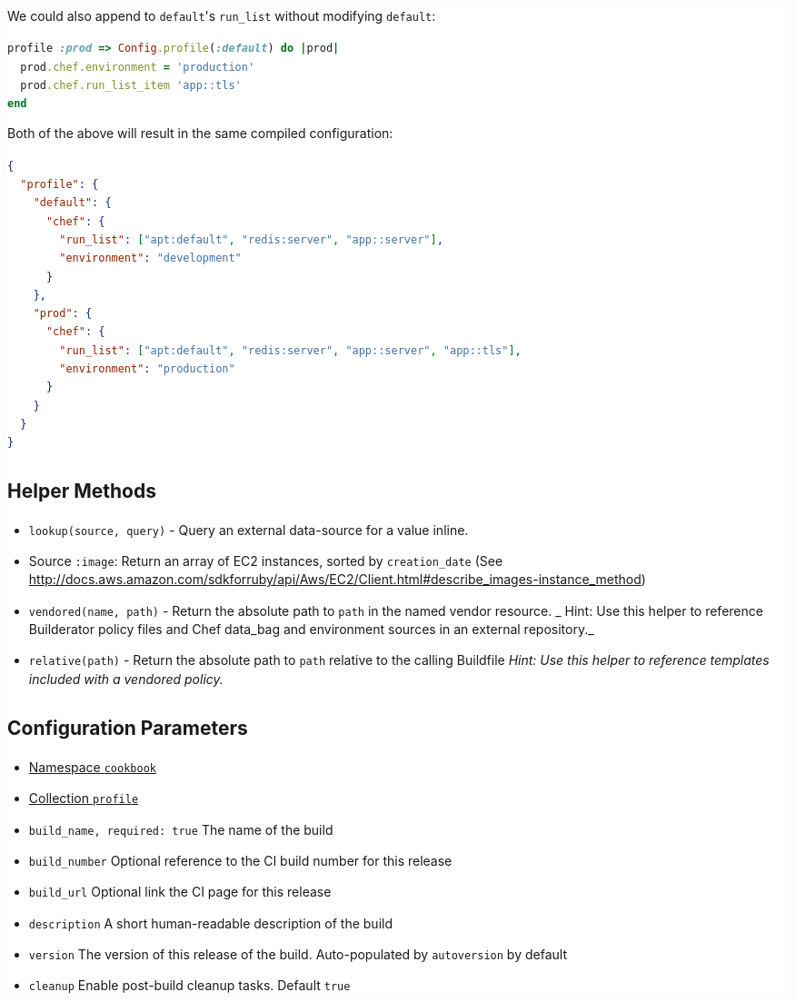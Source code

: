 We could also append to `default`'s `run_list` without modifying `default`:

```ruby
profile :prod => Config.profile(:default) do |prod|
  prod.chef.environment = 'production'
  prod.chef.run_list_item 'app::tls'
end
```

Both of the above will result in the same compiled configuration:

```json
{
  "profile": {
    "default": {
      "chef": {
        "run_list": ["apt:default", "redis:server", "app::server"],
        "environment": "development"
      }
    },
    "prod": {
      "chef": {
        "run_list": ["apt:default", "redis:server", "app::server", "app::tls"],
        "environment": "production"
      }
    }
  }
}
```

## Helper Methods

* `lookup(source, query)` - Query an external data-source for a value inline.
* Source `:image`: Return an array of EC2 instances, sorted by `creation_date` (See http://docs.aws.amazon.com/sdkforruby/api/Aws/EC2/Client.html#describe_images-instance_method)

* `vendored(name, path)` - Return the absolute path to `path` in the named vendor resource. _ Hint: Use this helper to reference Builderator policy files and Chef data_bag and environment sources in an external repository._

* `relative(path)` - Return the absolute path to `path` relative to the calling Buildfile _Hint: Use this helper to reference templates included with a vendored policy._

## Configuration Parameters

* [Namespace `cookbook`](configuration/cookbook.md)
* [Collection `profile`](configuration/profile.md)

* `build_name, required: true` The name of the build
* `build_number` Optional reference to the CI build number for this release
* `build_url` Optional link the CI page for this release
* `description` A short human-readable description of the build
* `version` The version of this release of the build. Auto-populated by `autoversion` by default
* `cleanup` Enable post-build cleanup tasks. Default `true`
